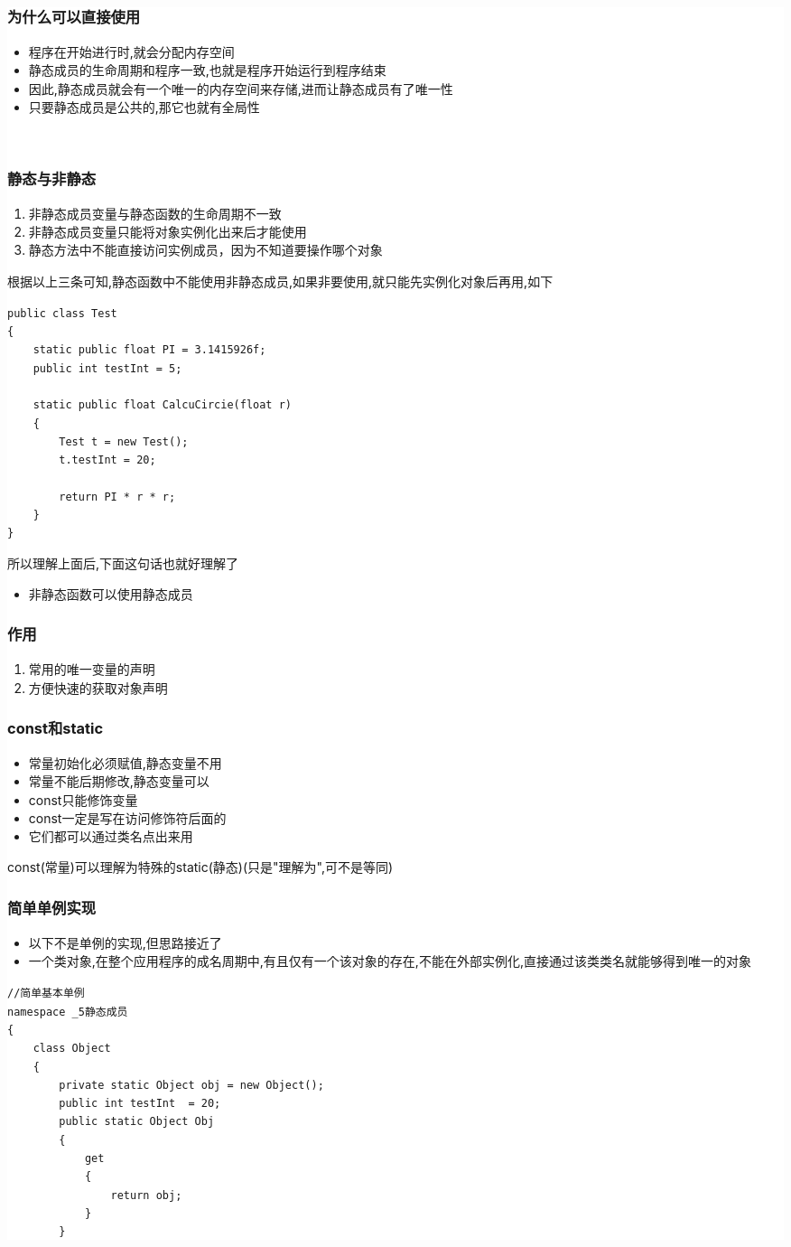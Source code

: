 ### 为什么可以直接使用
- 程序在开始进行时,就会分配内存空间
- 静态成员的生命周期和程序一致,也就是程序开始运行到程序结束
- 因此,静态成员就会有一个唯一的内存空间来存储,进而让静态成员有了唯一性
- 只要静态成员是公共的,那它也就有全局性
</br>

### 静态与非静态
1. 非静态成员变量与静态函数的生命周期不一致
2. 非静态成员变量只能将对象实例化出来后才能使用
3. 静态方法中不能直接访问实例成员，因为不知道要操作哪个对象

根据以上三条可知,静态函数中不能使用非静态成员,如果非要使用,就只能先实例化对象后再用,如下
```CSharp
public class Test
{
    static public float PI = 3.1415926f;
    public int testInt = 5;

    static public float CalcuCircie(float r)
    {
        Test t = new Test();
        t.testInt = 20;

        return PI * r * r;
    }
}
```
所以理解上面后,下面这句话也就好理解了
- 非静态函数可以使用静态成员

### 作用
1. 常用的唯一变量的声明
2. 方便快速的获取对象声明

### const和static
- 常量初始化必须赋值,静态变量不用
- 常量不能后期修改,静态变量可以
- const只能修饰变量
- const一定是写在访问修饰符后面的
- 它们都可以通过类名点出来用

const(常量)可以理解为特殊的static(静态)(只是"理解为",可不是等同)

### 简单单例实现
- 以下不是单例的实现,但思路接近了
- 一个类对象,在整个应用程序的成名周期中,有且仅有一个该对象的存在,不能在外部实例化,直接通过该类类名就能够得到唯一的对象
```CSharp
//简单基本单例
namespace _5静态成员
{
    class Object
    {
        private static Object obj = new Object(); 
        public int testInt  = 20;
        public static Object Obj
        {
            get
            {
                return obj;
            }
        }

```
